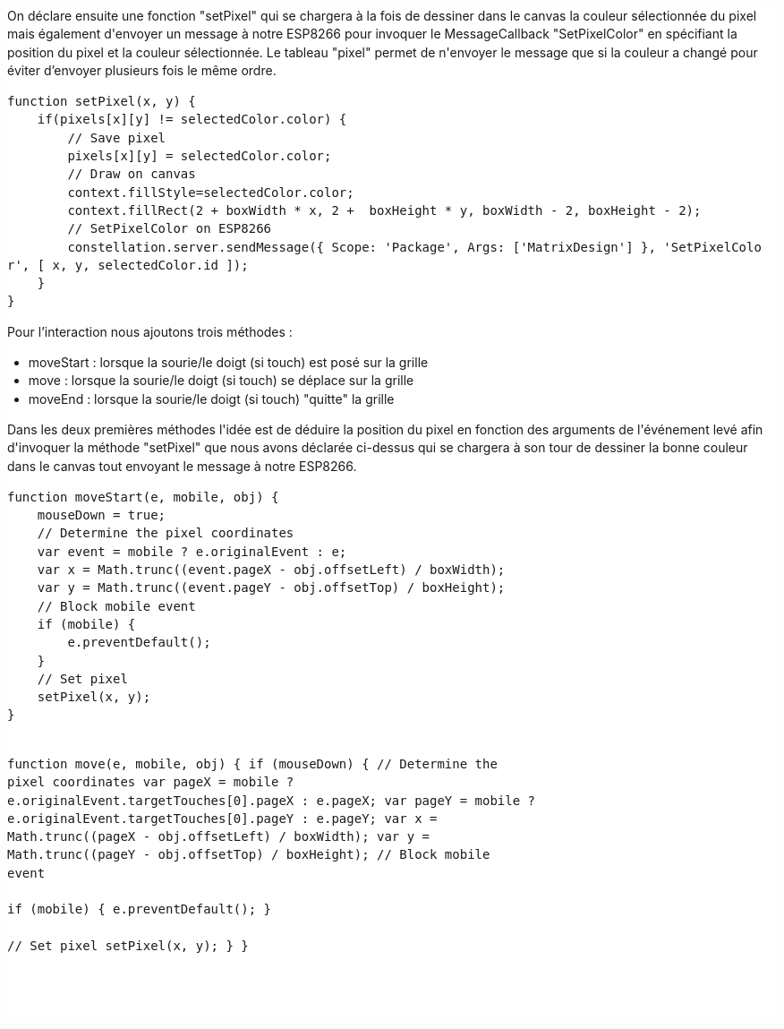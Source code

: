 </pre>
On déclare ensuite une fonction "setPixel" qui se chargera à la fois de dessiner dans le canvas la couleur sélectionnée du pixel mais également d'envoyer un message à notre ESP8266 pour invoquer le MessageCallback "SetPixelColor" en spécifiant la position du pixel et la couleur sélectionnée. Le tableau "pixel" permet de n'envoyer le message que si la couleur a changé pour éviter d’envoyer plusieurs fois le même ordre.
<pre class="lang:javascript decode:true">function setPixel(x, y) {
    if(pixels[x][y] != selectedColor.color) {
        // Save pixel
        pixels[x][y] = selectedColor.color;
        // Draw on canvas
        context.fillStyle=selectedColor.color;
        context.fillRect(2 + boxWidth * x, 2 +  boxHeight * y, boxWidth - 2, boxHeight - 2);
        // SetPixelColor on ESP8266
        constellation.server.sendMessage({ Scope: 'Package', Args: ['MatrixDesign'] }, 'SetPixelColor', [ x, y, selectedColor.id ]);  
    }
}
</pre>
Pour l’interaction nous ajoutons trois méthodes :
<ul>
 	<li>moveStart : lorsque la sourie/le doigt (si touch) est posé sur la grille</li>
 	<li>move : lorsque la sourie/le doigt (si touch) se déplace sur la grille</li>
 	<li>moveEnd : lorsque la sourie/le doigt (si touch) "quitte" la grille</li>
</ul>
Dans les deux premières méthodes l'idée est de déduire la position du pixel en fonction des arguments de l'événement levé afin d'invoquer la méthode "setPixel" que nous avons déclarée ci-dessus qui se chargera à son tour de dessiner la bonne couleur dans le canvas tout envoyant le message à notre ESP8266.
<pre class="lang:javascript decode:true">function moveStart(e, mobile, obj) {
    mouseDown = true;
    // Determine the pixel coordinates
    var event = mobile ? e.originalEvent : e;
    var x = Math.trunc((event.pageX - obj.offsetLeft) / boxWidth);
    var y = Math.trunc((event.pageY - obj.offsetTop) / boxHeight);
    // Block mobile event
    if (mobile) {
        e.preventDefault();
    }        
    // Set pixel
    setPixel(x, y);
}

function move(e, mobile, obj) {
    if (mouseDown) {
        // Determine the pixel coordinates
        var pageX = mobile ? e.originalEvent.targetTouches[0].pageX : e.pageX;
        var pageY = mobile ? e.originalEvent.targetTouches[0].pageY : e.pageY;
        var x = Math.trunc((pageX - obj.offsetLeft) / boxWidth);
        var y = Math.trunc((pageY - obj.offsetTop) / boxHeight);
        // Block mobile event                
        if (mobile) {
            e.preventDefault();
        }     
        // Set pixel
        setPixel(x, y);
    }
}
